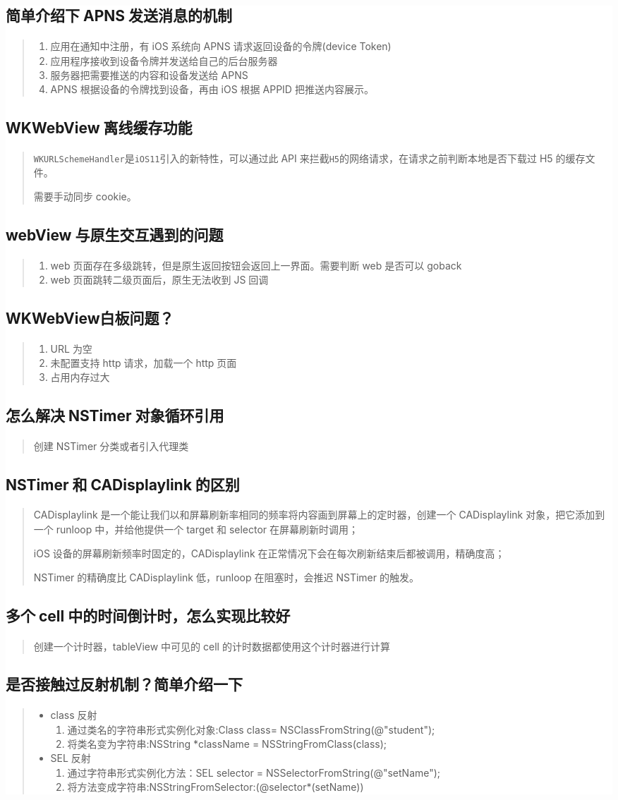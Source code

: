 ## 简单介绍下 APNS 发送消息的机制

> 1. 应用在通知中注册，有 iOS 系统向 APNS 请求返回设备的令牌(device Token)
> 2. 应用程序接收到设备令牌并发送给自己的后台服务器
> 3. 服务器把需要推送的内容和设备发送给 APNS
> 4. APNS 根据设备的令牌找到设备，再由 iOS 根据 APPID 把推送内容展示。

## WKWebView 离线缓存功能

> `WKURLSchemeHandler`是`iOS11`引入的新特性，可以通过此 API 来拦截`H5`的网络请求，在请求之前判断本地是否下载过 H5 的缓存文件。
>
> 需要手动同步 cookie。

## webView 与原生交互遇到的问题

> 1. web 页面存在多级跳转，但是原生返回按钮会返回上一界面。需要判断 web 是否可以 goback
> 2. web 页面跳转二级页面后，原生无法收到 JS 回调

## WKWebView白板问题？

> 1. URL 为空
> 2. 未配置支持 http 请求，加载一个 http 页面
> 3. 占用内存过大

## 怎么解决 NSTimer 对象循环引用

> 创建 NSTimer 分类或者引入代理类

## NSTimer 和 CADisplaylink 的区别

> CADisplaylink 是一个能让我们以和屏幕刷新率相同的频率将内容画到屏幕上的定时器，创建一个 CADisplaylink 对象，把它添加到一个 runloop 中，并给他提供一个 target 和 selector 在屏幕刷新时调用；
>
> iOS 设备的屏幕刷新频率时固定的，CADisplaylink 在正常情况下会在每次刷新结束后都被调用，精确度高；
>
> NSTimer 的精确度比 CADisplaylink 低，runloop 在阻塞时，会推迟 NSTimer 的触发。

## 多个 cell 中的时间倒计时，怎么实现比较好

> 创建一个计时器，tableView 中可见的 cell 的计时数据都使用这个计时器进行计算

## 是否接触过反射机制？简单介绍一下

> * class 反射
>   1. 通过类名的字符串形式实例化对象:Class class= NSClassFromString(@"student");
>   2. 将类名变为字符串:NSString *className = NSStringFromClass(class);
> * SEL 反射
>   1. 通过字符串形式实例化方法：SEL selector = NSSelectorFromString(@"setName");
>   2. 将方法变成字符串:NSStringFromSelector:(@selector*(setName)) 
